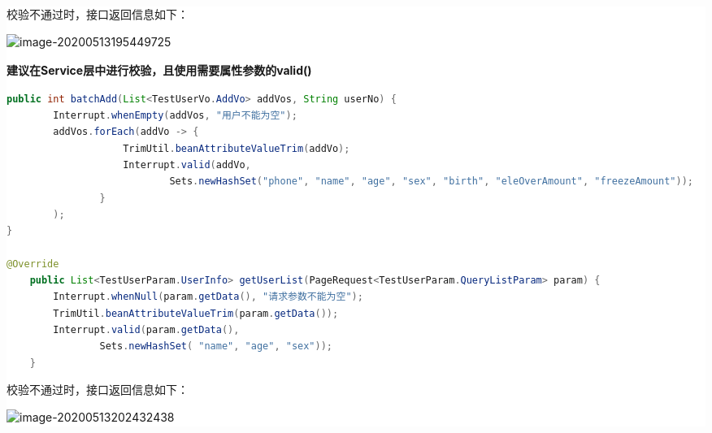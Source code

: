 校验不通过时，接口返回信息如下：

![image-20200513195449725](https://raw.githubusercontent.com/renyang1/typora/master/image-20200513195449725.png)

**建议在Service层中进行校验，且使用需要属性参数的valid()**

```java
public int batchAdd(List<TestUserVo.AddVo> addVos, String userNo) {
        Interrupt.whenEmpty(addVos, "用户不能为空");
        addVos.forEach(addVo -> {
                    TrimUtil.beanAttributeValueTrim(addVo);
                    Interrupt.valid(addVo,
                            Sets.newHashSet("phone", "name", "age", "sex", "birth", "eleOverAmount", "freezeAmount"));
                }
        );
}

@Override
    public List<TestUserParam.UserInfo> getUserList(PageRequest<TestUserParam.QueryListParam> param) {
        Interrupt.whenNull(param.getData(), "请求参数不能为空");
        TrimUtil.beanAttributeValueTrim(param.getData());
        Interrupt.valid(param.getData(),
                Sets.newHashSet( "name", "age", "sex"));
    }
```

校验不通过时，接口返回信息如下：

![image-20200513202432438](https://raw.githubusercontent.com/renyang1/typora/master/image-20200513202432438.png)

